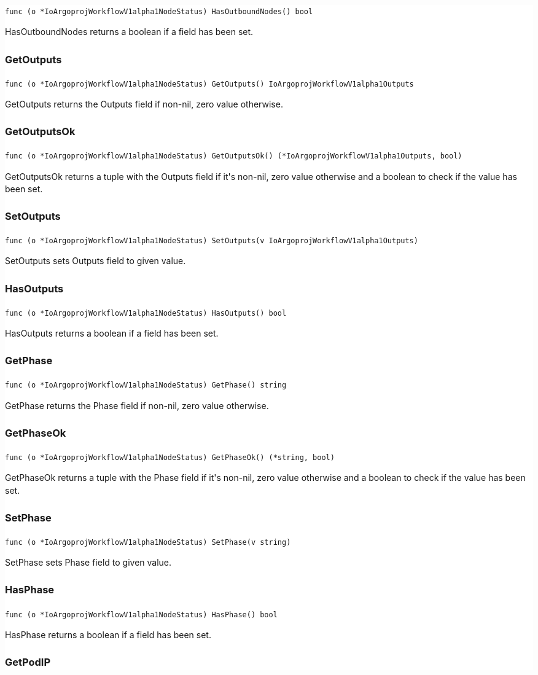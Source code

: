 `func (o *IoArgoprojWorkflowV1alpha1NodeStatus) HasOutboundNodes() bool`

HasOutboundNodes returns a boolean if a field has been set.

### GetOutputs

`func (o *IoArgoprojWorkflowV1alpha1NodeStatus) GetOutputs() IoArgoprojWorkflowV1alpha1Outputs`

GetOutputs returns the Outputs field if non-nil, zero value otherwise.

### GetOutputsOk

`func (o *IoArgoprojWorkflowV1alpha1NodeStatus) GetOutputsOk() (*IoArgoprojWorkflowV1alpha1Outputs, bool)`

GetOutputsOk returns a tuple with the Outputs field if it's non-nil, zero value otherwise
and a boolean to check if the value has been set.

### SetOutputs

`func (o *IoArgoprojWorkflowV1alpha1NodeStatus) SetOutputs(v IoArgoprojWorkflowV1alpha1Outputs)`

SetOutputs sets Outputs field to given value.

### HasOutputs

`func (o *IoArgoprojWorkflowV1alpha1NodeStatus) HasOutputs() bool`

HasOutputs returns a boolean if a field has been set.

### GetPhase

`func (o *IoArgoprojWorkflowV1alpha1NodeStatus) GetPhase() string`

GetPhase returns the Phase field if non-nil, zero value otherwise.

### GetPhaseOk

`func (o *IoArgoprojWorkflowV1alpha1NodeStatus) GetPhaseOk() (*string, bool)`

GetPhaseOk returns a tuple with the Phase field if it's non-nil, zero value otherwise
and a boolean to check if the value has been set.

### SetPhase

`func (o *IoArgoprojWorkflowV1alpha1NodeStatus) SetPhase(v string)`

SetPhase sets Phase field to given value.

### HasPhase

`func (o *IoArgoprojWorkflowV1alpha1NodeStatus) HasPhase() bool`

HasPhase returns a boolean if a field has been set.

### GetPodIP
